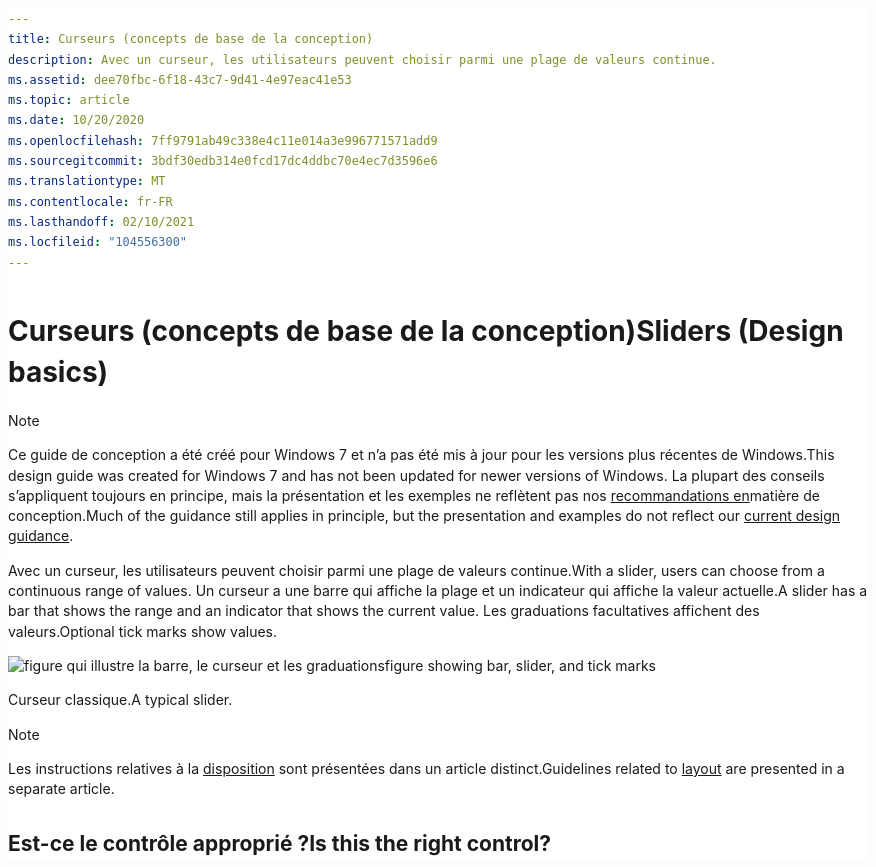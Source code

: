 ```yaml
---
title: Curseurs (concepts de base de la conception)
description: Avec un curseur, les utilisateurs peuvent choisir parmi une plage de valeurs continue.
ms.assetid: dee70fbc-6f18-43c7-9d41-4e97eac41e53
ms.topic: article
ms.date: 10/20/2020
ms.openlocfilehash: 7ff9791ab49c338e4c11e014a3e996771571add9
ms.sourcegitcommit: 3bdf30edb314e0fcd17dc4ddbc70e4ec7d3596e6
ms.translationtype: MT
ms.contentlocale: fr-FR
ms.lasthandoff: 02/10/2021
ms.locfileid: "104556300"
---
```

# <a name="sliders-design-basics"></a><span data-ttu-id="4616f-103">Curseurs (concepts de base de la conception)</span><span class="sxs-lookup"><span data-stu-id="4616f-103">Sliders (Design basics)</span></span>

> [!NOTE]
> <span data-ttu-id="4616f-104">Ce guide de conception a été créé pour Windows 7 et n’a pas été mis à jour pour les versions plus récentes de Windows.</span><span class="sxs-lookup"><span data-stu-id="4616f-104">This design guide was created for Windows 7 and has not been updated for newer versions of Windows.</span></span> <span data-ttu-id="4616f-105">La plupart des conseils s’appliquent toujours en principe, mais la présentation et les exemples ne reflètent pas nos [recommandations en](/windows/uwp/design/)matière de conception.</span><span class="sxs-lookup"><span data-stu-id="4616f-105">Much of the guidance still applies in principle, but the presentation and examples do not reflect our [current design guidance](/windows/uwp/design/).</span></span>

<span data-ttu-id="4616f-106">Avec un curseur, les utilisateurs peuvent choisir parmi une plage de valeurs continue.</span><span class="sxs-lookup"><span data-stu-id="4616f-106">With a slider, users can choose from a continuous range of values.</span></span> <span data-ttu-id="4616f-107">Un curseur a une barre qui affiche la plage et un indicateur qui affiche la valeur actuelle.</span><span class="sxs-lookup"><span data-stu-id="4616f-107">A slider has a bar that shows the range and an indicator that shows the current value.</span></span> <span data-ttu-id="4616f-108">Les graduations facultatives affichent des valeurs.</span><span class="sxs-lookup"><span data-stu-id="4616f-108">Optional tick marks show values.</span></span>

![<span data-ttu-id="4616f-109">figure qui illustre la barre, le curseur et les graduations</span><span class="sxs-lookup"><span data-stu-id="4616f-109">figure showing bar, slider, and tick marks</span></span> ](images/ctrl-sliders-image1.png)

<span data-ttu-id="4616f-110">Curseur classique.</span><span class="sxs-lookup"><span data-stu-id="4616f-110">A typical slider.</span></span>

> [!Note]  
> <span data-ttu-id="4616f-111">Les instructions relatives à la [disposition](vis-layout.md) sont présentées dans un article distinct.</span><span class="sxs-lookup"><span data-stu-id="4616f-111">Guidelines related to [layout](vis-layout.md) are presented in a separate article.</span></span>

 

## <a name="is-this-the-right-control"></a><span data-ttu-id="4616f-112">Est-ce le contrôle approprié ?</span><span class="sxs-lookup"><span data-stu-id="4616f-112">Is this the right control?</span></span>
